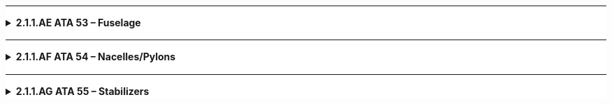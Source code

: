 </details>

---

<details><summary><strong>2.1.1.AE ATA 53 – Fuselage</strong></summary></details>

---

<details><summary><strong>2.1.1.AF ATA 54 – Nacelles/Pylons</strong></summary></details>

---

<details>
<summary><strong>2.1.1.AG ATA 55 – Stabilizers</strong></summary>

**P/N:** `GPAM-AMPEL-0201-55`

- **IN:** `GPAM-AMPEL-0201-55-001 – Horizontal Stabilizer Structure Description and Maintenance (S1000D)`  
  - **DMC:** `DMC-GAIAPULSE-AMPEL-0201-55-001-A-001-00_EN-US – Horizontal Stabilizer Structure Description and Maintenance`  
  - **Document:** `GPAM-AMPEL-0201-55-001-A – Horizontal Stabilizer Structure Description and Maintenance`
